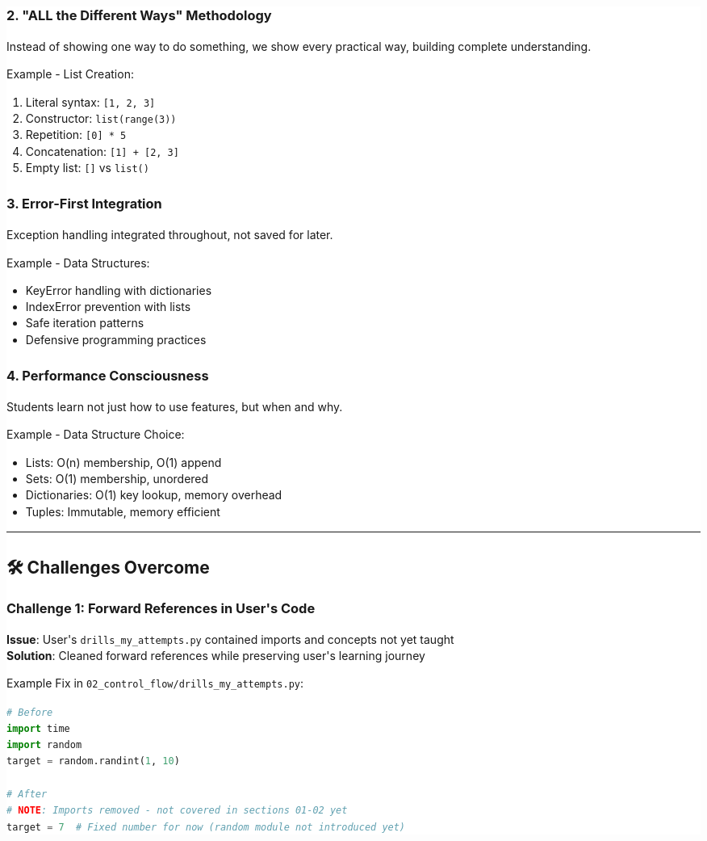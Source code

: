 ### 2. "ALL the Different Ways" Methodology

Instead of showing one way to do something, we show every practical way, building complete understanding.

Example - List Creation:

1. Literal syntax: `[1, 2, 3]`
2. Constructor: `list(range(3))`
3. Repetition: `[0] * 5`
4. Concatenation: `[1] + [2, 3]`
5. Empty list: `[]` vs `list()`

### 3. Error-First Integration

Exception handling integrated throughout, not saved for later.

Example - Data Structures:

- KeyError handling with dictionaries
- IndexError prevention with lists
- Safe iteration patterns
- Defensive programming practices

### 4. Performance Consciousness

Students learn not just how to use features, but when and why.

Example - Data Structure Choice:

- Lists: O(n) membership, O(1) append
- Sets: O(1) membership, unordered
- Dictionaries: O(1) key lookup, memory overhead
- Tuples: Immutable, memory efficient

---

## 🛠️ Challenges Overcome

### Challenge 1: Forward References in User's Code

**Issue**: User's `drills_my_attempts.py` contained imports and concepts not yet taught  
**Solution**: Cleaned forward references while preserving user's learning journey

Example Fix in `02_control_flow/drills_my_attempts.py`:

```python
# Before
import time
import random
target = random.randint(1, 10)

# After
# NOTE: Imports removed - not covered in sections 01-02 yet
target = 7  # Fixed number for now (random module not introduced yet)
```
